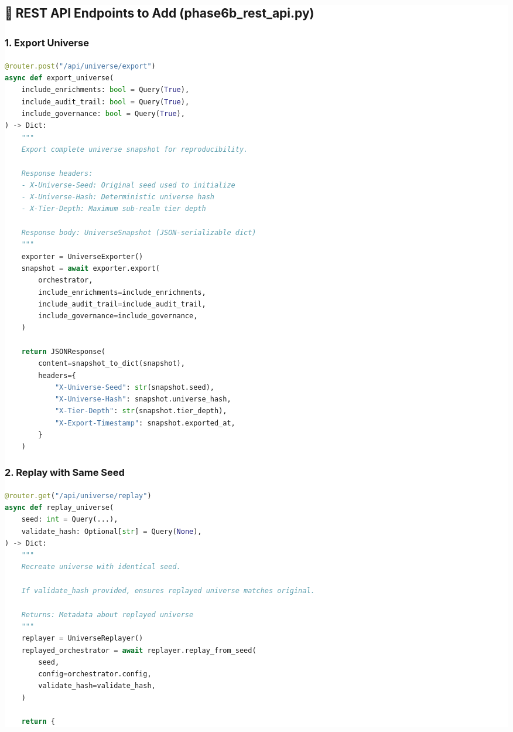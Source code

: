 
## 🔌 REST API Endpoints to Add (phase6b_rest_api.py)

### 1. Export Universe

```python
@router.post("/api/universe/export")
async def export_universe(
    include_enrichments: bool = Query(True),
    include_audit_trail: bool = Query(True),
    include_governance: bool = Query(True),
) -> Dict:
    """
    Export complete universe snapshot for reproducibility.
    
    Response headers:
    - X-Universe-Seed: Original seed used to initialize
    - X-Universe-Hash: Deterministic universe hash
    - X-Tier-Depth: Maximum sub-realm tier depth
    
    Response body: UniverseSnapshot (JSON-serializable dict)
    """
    exporter = UniverseExporter()
    snapshot = await exporter.export(
        orchestrator,
        include_enrichments=include_enrichments,
        include_audit_trail=include_audit_trail,
        include_governance=include_governance,
    )
    
    return JSONResponse(
        content=snapshot_to_dict(snapshot),
        headers={
            "X-Universe-Seed": str(snapshot.seed),
            "X-Universe-Hash": snapshot.universe_hash,
            "X-Tier-Depth": str(snapshot.tier_depth),
            "X-Export-Timestamp": snapshot.exported_at,
        }
    )
```

### 2. Replay with Same Seed

```python
@router.get("/api/universe/replay")
async def replay_universe(
    seed: int = Query(...),
    validate_hash: Optional[str] = Query(None),
) -> Dict:
    """
    Recreate universe with identical seed.
    
    If validate_hash provided, ensures replayed universe matches original.
    
    Returns: Metadata about replayed universe
    """
    replayer = UniverseReplayer()
    replayed_orchestrator = await replayer.replay_from_seed(
        seed,
        config=orchestrator.config,
        validate_hash=validate_hash,
    )
    
    return {
```